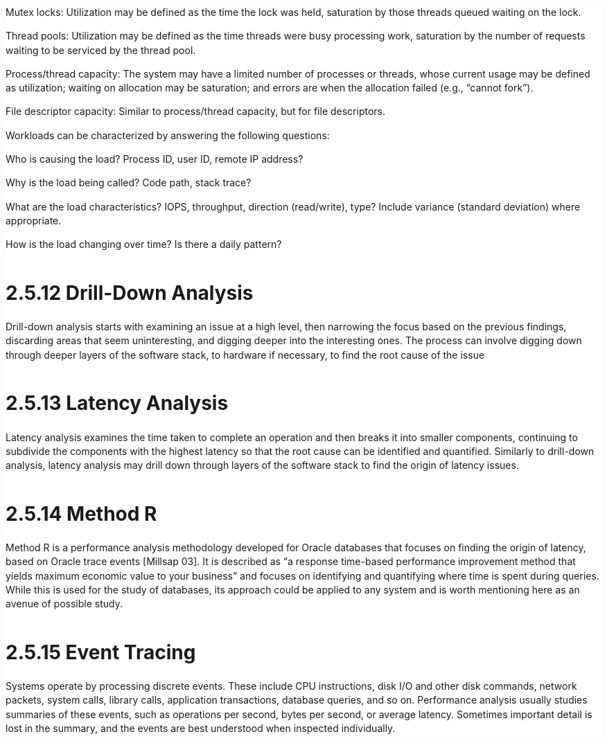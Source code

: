 Mutex locks: Utilization may be defined as the time the lock was held, saturation by those threads queued waiting on the lock.

Thread pools: Utilization may be defined as the time threads were busy processing work, saturation by the number of requests waiting to be serviced by the thread pool.

Process/thread capacity: The system may have a limited number of processes or threads, whose current usage may be defined as utilization; waiting on allocation may be saturation; and errors are when the allocation failed (e.g., “cannot fork”).

File descriptor capacity: Similar to process/thread capacity, but for file descriptors.


Workloads can be characterized by answering the following questions:

Who is causing the load? Process ID, user ID, remote IP address?

Why is the load being called? Code path, stack trace?

What are the load characteristics? IOPS, throughput, direction (read/write), type? Include variance (standard deviation) where appropriate.

How is the load changing over time? Is there a daily pattern?

# 2.5.12 Drill-Down Analysis
Drill-down analysis starts with examining an issue at a high level, then narrowing the focus based on the previous findings, discarding areas that seem uninteresting, and digging deeper into the interesting ones. The process can involve digging down through deeper layers of the software stack, to hardware if necessary, to find the root cause of the issue

# 2.5.13 Latency Analysis
Latency analysis examines the time taken to complete an operation and then breaks it into smaller components, continuing to subdivide the components with the highest latency so that the root cause can be identified and quantified. Similarly to drill-down analysis, latency analysis may drill down through layers of the software stack to find the origin of latency issues.

# 2.5.14 Method R
Method R is a performance analysis methodology developed for Oracle databases that focuses on finding the origin of latency, based on Oracle trace events [Millsap 03]. It is described as “a response time-based performance improvement method that yields maximum economic value to your business” and focuses on identifying and quantifying where time is spent during queries. While this is used for the study of databases, its approach could be applied to any system and is worth mentioning here as an avenue of possible study.

# 2.5.15 Event Tracing
Systems operate by processing discrete events. These include CPU instructions, disk I/O and other disk commands, network packets, system calls, library calls, application transactions, database queries, and so on. Performance analysis usually studies summaries of these events, such as operations per second, bytes per second, or average latency. Sometimes important detail is lost in the summary, and the events are best understood when inspected individually.
